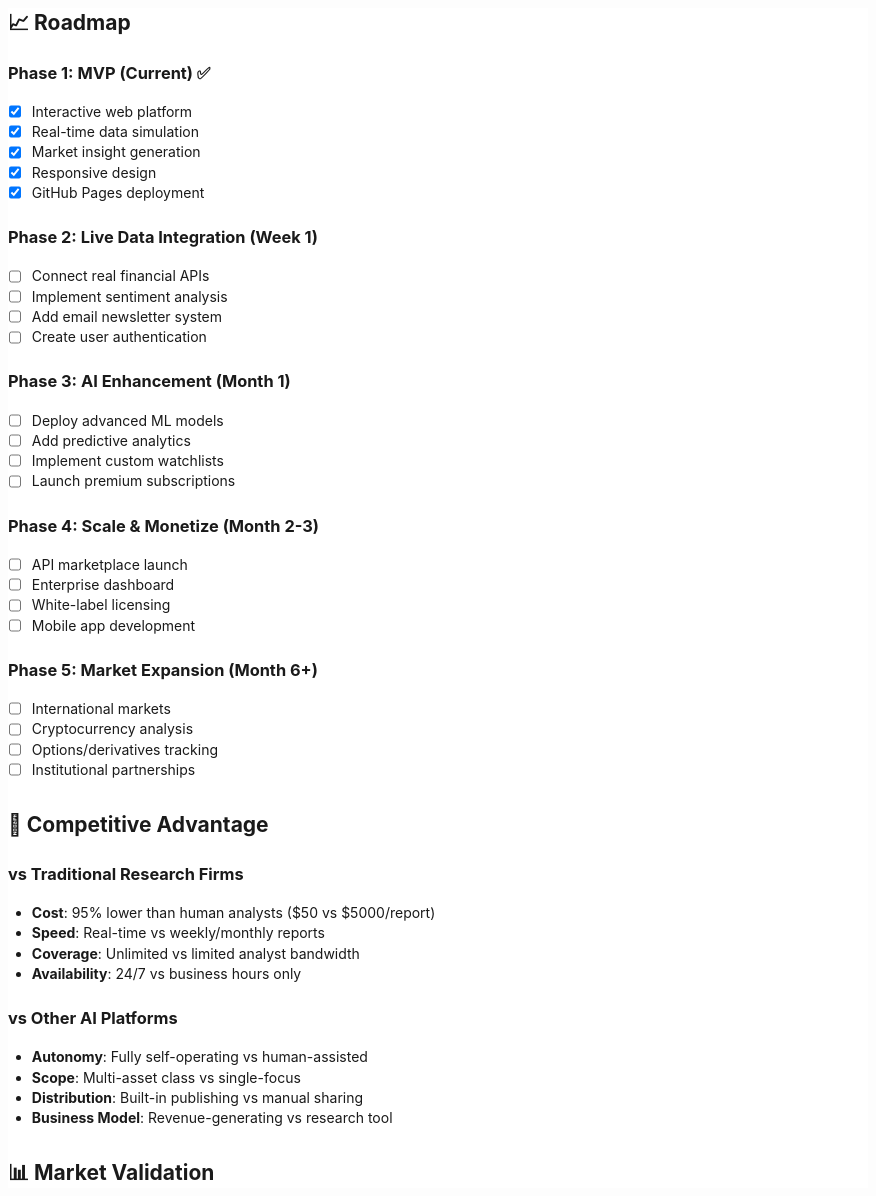 ## 📈 Roadmap

### Phase 1: MVP (Current) ✅
- [x] Interactive web platform
- [x] Real-time data simulation  
- [x] Market insight generation
- [x] Responsive design
- [x] GitHub Pages deployment

### Phase 2: Live Data Integration (Week 1)
- [ ] Connect real financial APIs
- [ ] Implement sentiment analysis
- [ ] Add email newsletter system
- [ ] Create user authentication

### Phase 3: AI Enhancement (Month 1)
- [ ] Deploy advanced ML models
- [ ] Add predictive analytics
- [ ] Implement custom watchlists
- [ ] Launch premium subscriptions

### Phase 4: Scale & Monetize (Month 2-3)
- [ ] API marketplace launch
- [ ] Enterprise dashboard
- [ ] White-label licensing
- [ ] Mobile app development

### Phase 5: Market Expansion (Month 6+)
- [ ] International markets
- [ ] Cryptocurrency analysis
- [ ] Options/derivatives tracking
- [ ] Institutional partnerships

## 🎯 Competitive Advantage

### vs Traditional Research Firms
- **Cost**: 95% lower than human analysts ($50 vs $5000/report)
- **Speed**: Real-time vs weekly/monthly reports
- **Coverage**: Unlimited vs limited analyst bandwidth
- **Availability**: 24/7 vs business hours only

### vs Other AI Platforms
- **Autonomy**: Fully self-operating vs human-assisted
- **Scope**: Multi-asset class vs single-focus
- **Distribution**: Built-in publishing vs manual sharing
- **Business Model**: Revenue-generating vs research tool

## 📊 Market Validation
